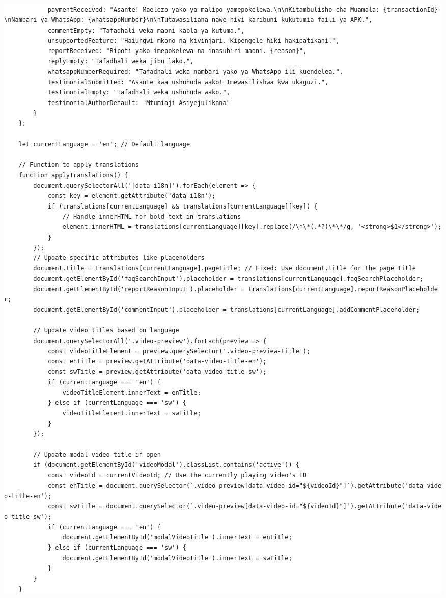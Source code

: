                 paymentReceived: "Asante! Maelezo yako ya malipo yamepokelewa.\n\nKitambulisho cha Muamala: {transactionId}\nNambari ya WhatsApp: {whatsappNumber}\n\nTutawasiliana nawe hivi karibuni kukutumia faili ya APK.",
                commentEmpty: "Tafadhali weka maoni kabla ya kutuma.",
                unsupportedFeature: "Haiungwi mkono na kivinjari. Kipengele hiki hakipatikani.",
                reportReceived: "Ripoti yako imepokelewa na inasubiri maoni. {reason}",
                replyEmpty: "Tafadhali weka jibu lako.",
                whatsappNumberRequired: "Tafadhali weka nambari yako ya WhatsApp ili kuendelea.",
                testimonialSubmitted: "Asante kwa ushuhuda wako! Imewasilishwa kwa ukaguzi.",
                testimonialEmpty: "Tafadhali weka ushuhuda wako.",
                testimonialAuthorDefault: "Mtumiaji Asiyejulikana"
            }
        };

        let currentLanguage = 'en'; // Default language

        // Function to apply translations
        function applyTranslations() {
            document.querySelectorAll('[data-i18n]').forEach(element => {
                const key = element.getAttribute('data-i18n');
                if (translations[currentLanguage] && translations[currentLanguage][key]) {
                    // Handle innerHTML for bold text in translations
                    element.innerHTML = translations[currentLanguage][key].replace(/\*\*(.*?)\*\*/g, '<strong>$1</strong>');
                }
            });
            // Update specific attributes like placeholders
            document.title = translations[currentLanguage].pageTitle; // Fixed: Use document.title for the page title
            document.getElementById('faqSearchInput').placeholder = translations[currentLanguage].faqSearchPlaceholder;
            document.getElementById('reportReasonInput').placeholder = translations[currentLanguage].reportReasonPlaceholder;
            document.getElementById('commentInput').placeholder = translations[currentLanguage].addCommentPlaceholder;
            
            // Update video titles based on language
            document.querySelectorAll('.video-preview').forEach(preview => {
                const videoTitleElement = preview.querySelector('.video-preview-title');
                const enTitle = preview.getAttribute('data-video-title-en');
                const swTitle = preview.getAttribute('data-video-title-sw');
                if (currentLanguage === 'en') {
                    videoTitleElement.innerText = enTitle;
                } else if (currentLanguage === 'sw') {
                    videoTitleElement.innerText = swTitle;
                }
            });

            // Update modal video title if open
            if (document.getElementById('videoModal').classList.contains('active')) {
                const videoId = currentVideoId; // Use the currently playing video's ID
                const enTitle = document.querySelector(`.video-preview[data-video-id="${videoId}"]`).getAttribute('data-video-title-en');
                const swTitle = document.querySelector(`.video-preview[data-video-id="${videoId}"]`).getAttribute('data-video-title-sw');
                if (currentLanguage === 'en') {
                    document.getElementById('modalVideoTitle').innerText = enTitle;
                } else if (currentLanguage === 'sw') {
                    document.getElementById('modalVideoTitle').innerText = swTitle;
                }
            }
        }
